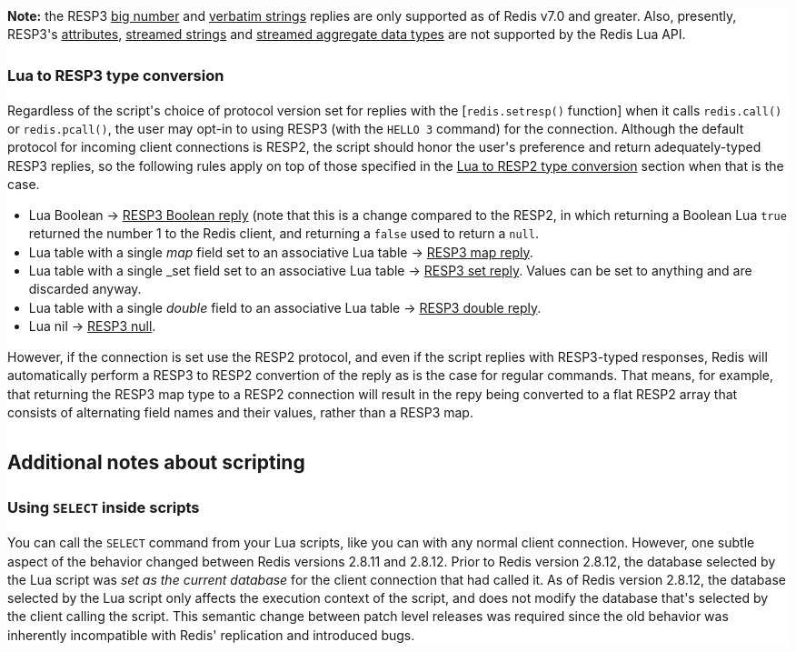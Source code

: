 **Note:**
the RESP3 [big number](https://github.com/redis/redis-specifications/blob/master/protocol/RESP3.md#big-number-type) and [verbatim strings](https://github.com/redis/redis-specifications/blob/master/protocol/RESP3.md#verbatim-string-type) replies are only supported as of Redis v7.0 and greater. 
Also, presently, RESP3's [attributes](https://github.com/redis/redis-specifications/blob/master/protocol/RESP3.md#attribute-type), [streamed strings](https://github.com/redis/redis-specifications/blob/master/protocol/RESP3.md#streamed-strings) and [streamed aggregate data types](https://github.com/redis/redis-specifications/blob/master/protocol/RESP3.md#streamed-aggregate-data-types) are not supported by the Redis Lua API.

### Lua to RESP3 type conversion

Regardless of the script's choice of protocol version set for replies with the [`redis.setresp()` function] when it calls `redis.call()` or `redis.pcall()`, the user may opt-in to using RESP3 (with the `HELLO 3` command) for the connection.
Although the default protocol for incoming client connections is RESP2, the script should honor the user's preference and return adequately-typed RESP3 replies, so the following rules apply on top of those specified in the [Lua to RESP2 type conversion](#lua-to-resp2-type-conversion) section when that is the case.

* Lua Boolean -> [RESP3 Boolean reply](https://github.com/redis/redis-specifications/blob/master/protocol/RESP3.md#boolean-reply) (note that this is a change compared to the RESP2, in which returning a Boolean Lua `true` returned the number 1 to the Redis client, and returning a `false` used to return a `null`.
* Lua table with a single _map_ field set to an associative Lua table -> [RESP3 map reply](https://github.com/redis/redis-specifications/blob/master/protocol/RESP3.md#map-type).
* Lua table with a single _set field set to an associative Lua table -> [RESP3 set reply](https://github.com/redis/redis-specifications/blob/master/protocol/RESP3.md#set-type). Values can be set to anything and are discarded anyway.
* Lua table with a single _double_ field to an associative Lua table -> [RESP3 double reply](https://github.com/redis/redis-specifications/blob/master/protocol/RESP3.md#double-type).
* Lua nil -> [RESP3 null](https://github.com/redis/redis-specifications/blob/master/protocol/RESP3.md#null-reply).

However, if the connection is set use the RESP2 protocol, and even if the script replies with RESP3-typed responses, Redis will automatically perform a RESP3 to RESP2 convertion of the reply as is the case for regular commands.
That means, for example, that returning the RESP3 map type to a RESP2 connection will result in the repy being converted to a flat RESP2 array that consists of alternating field names and their values, rather than a RESP3 map.

## Additional notes about scripting

### Using `SELECT` inside scripts

You can call the `SELECT` command from your Lua scripts, like you can with any normal client connection.
However, one subtle aspect of the behavior changed between Redis versions 2.8.11 and 2.8.12.
Prior to Redis version 2.8.12, the database selected by the Lua script was *set as the current database* for the client connection that had called it.
As of Redis version 2.8.12, the database selected by the Lua script only affects the execution context of the script, and does not modify the database that's selected by the client calling the script.
This semantic change between patch level releases was required since the old behavior was inherently incompatible with Redis' replication and introduced bugs.
